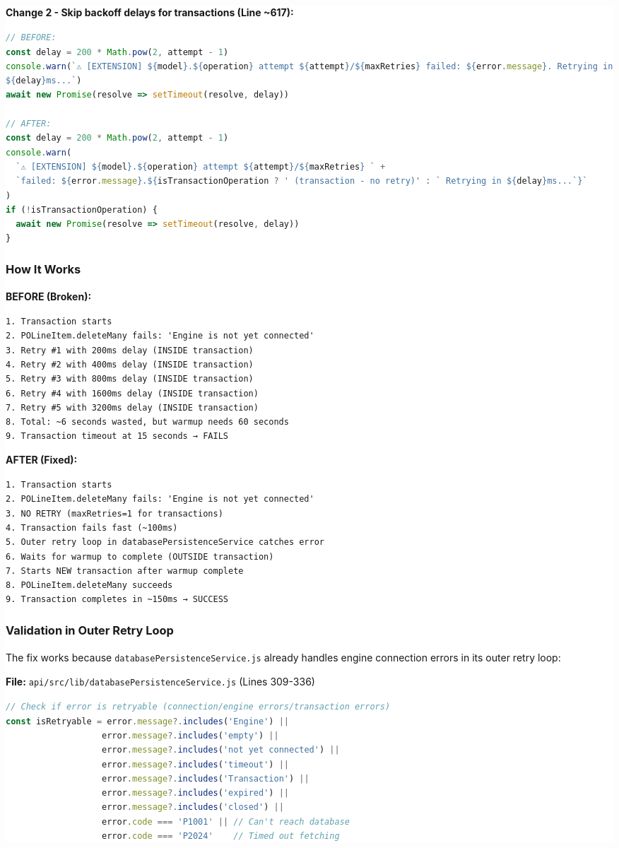 **Change 2 - Skip backoff delays for transactions (Line ~617):**
```javascript
// BEFORE:
const delay = 200 * Math.pow(2, attempt - 1)
console.warn(`⚠️ [EXTENSION] ${model}.${operation} attempt ${attempt}/${maxRetries} failed: ${error.message}. Retrying in ${delay}ms...`)
await new Promise(resolve => setTimeout(resolve, delay))

// AFTER:
const delay = 200 * Math.pow(2, attempt - 1)
console.warn(
  `⚠️ [EXTENSION] ${model}.${operation} attempt ${attempt}/${maxRetries} ` +
  `failed: ${error.message}.${isTransactionOperation ? ' (transaction - no retry)' : ` Retrying in ${delay}ms...`}`
)
if (!isTransactionOperation) {
  await new Promise(resolve => setTimeout(resolve, delay))
}
```

### How It Works

**BEFORE (Broken):**
```
1. Transaction starts
2. POLineItem.deleteMany fails: 'Engine is not yet connected'
3. Retry #1 with 200ms delay (INSIDE transaction)
4. Retry #2 with 400ms delay (INSIDE transaction)
5. Retry #3 with 800ms delay (INSIDE transaction)
6. Retry #4 with 1600ms delay (INSIDE transaction)
7. Retry #5 with 3200ms delay (INSIDE transaction)
8. Total: ~6 seconds wasted, but warmup needs 60 seconds
9. Transaction timeout at 15 seconds → FAILS
```

**AFTER (Fixed):**
```
1. Transaction starts
2. POLineItem.deleteMany fails: 'Engine is not yet connected'
3. NO RETRY (maxRetries=1 for transactions)
4. Transaction fails fast (~100ms)
5. Outer retry loop in databasePersistenceService catches error
6. Waits for warmup to complete (OUTSIDE transaction)
7. Starts NEW transaction after warmup complete
8. POLineItem.deleteMany succeeds
9. Transaction completes in ~150ms → SUCCESS
```

### Validation in Outer Retry Loop

The fix works because `databasePersistenceService.js` already handles engine connection errors in its outer retry loop:

**File:** `api/src/lib/databasePersistenceService.js` (Lines 309-336)
```javascript
// Check if error is retryable (connection/engine errors/transaction errors)
const isRetryable = error.message?.includes('Engine') || 
                   error.message?.includes('empty') ||
                   error.message?.includes('not yet connected') ||
                   error.message?.includes('timeout') ||
                   error.message?.includes('Transaction') ||
                   error.message?.includes('expired') ||
                   error.message?.includes('closed') ||
                   error.code === 'P1001' || // Can't reach database
                   error.code === 'P2024'    // Timed out fetching

```